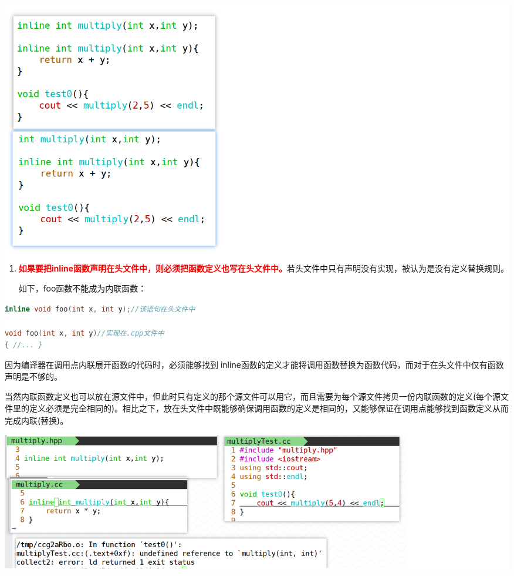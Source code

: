    <img src="1.C++与C.assets/image-20240516093851652.png" alt="image-20240516093851652" style="zoom:67%;" />

   

1. <font color=red>**如果要把inline函数声明在头文件中，则必须把函数定义也写在头文件中。**</font>若头文件中只有声明没有实现，被认为是没有定义替换规则。

   如下，foo函数不能成为内联函数：

``` c++
inline void foo(int x, int y);//该语句在头文件中

void foo(int x, int y)//实现在.cpp文件中
{ //... }
```

因为编译器在调用点内联展开函数的代码时，必须能够找到 inline函数的定义才能将调用函数替换为函数代码，而对于在头文件中仅有函数声明是不够的。

当然内联函数定义也可以放在源文件中，但此时只有定义的那个源文件可以用它，而且需要为每个源文件拷贝一份内联函数的定义(每个源文件里的定义必须是完全相同的)。相比之下，放在头文件中既能够确保调用函数的定义是相同的，又能够保证在调用点能够找到函数定义从而完成内联(替换)。

<img src="1.C++与C.assets/undefined202403061542976.png" alt="image-20240306154205860" style="zoom: 67%;" />